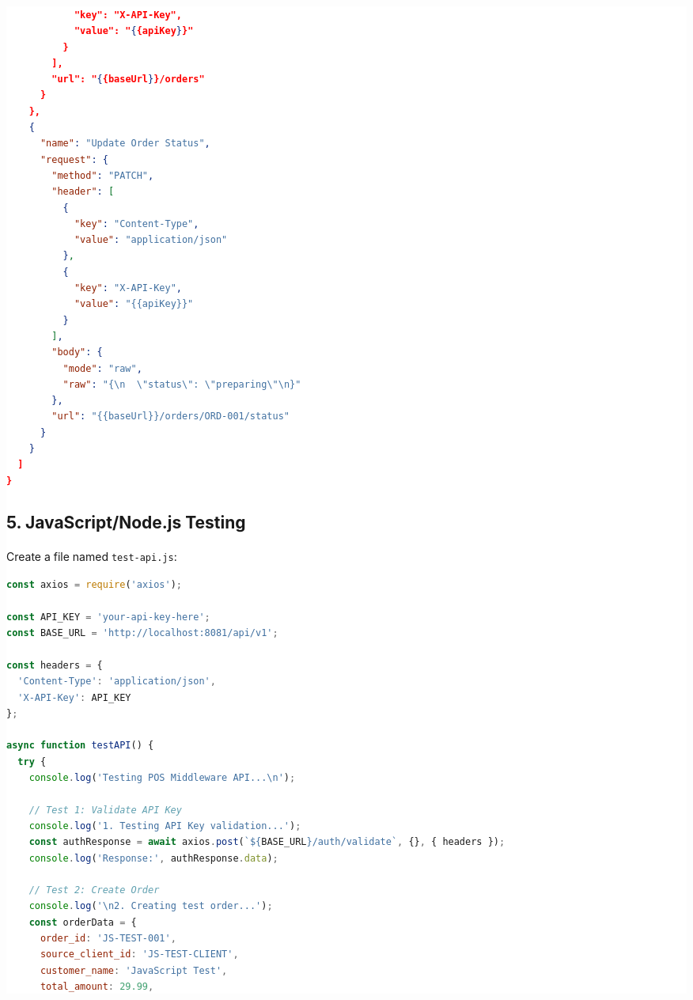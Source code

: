 ```json
            "key": "X-API-Key",
            "value": "{{apiKey}}"
          }
        ],
        "url": "{{baseUrl}}/orders"
      }
    },
    {
      "name": "Update Order Status",
      "request": {
        "method": "PATCH",
        "header": [
          {
            "key": "Content-Type",
            "value": "application/json"
          },
          {
            "key": "X-API-Key",
            "value": "{{apiKey}}"
          }
        ],
        "body": {
          "mode": "raw",
          "raw": "{\n  \"status\": \"preparing\"\n}"
        },
        "url": "{{baseUrl}}/orders/ORD-001/status"
      }
    }
  ]
}
```

## 5. JavaScript/Node.js Testing

Create a file named `test-api.js`:

```javascript
const axios = require('axios');

const API_KEY = 'your-api-key-here';
const BASE_URL = 'http://localhost:8081/api/v1';

const headers = {
  'Content-Type': 'application/json',
  'X-API-Key': API_KEY
};

async function testAPI() {
  try {
    console.log('Testing POS Middleware API...\n');

    // Test 1: Validate API Key
    console.log('1. Testing API Key validation...');
    const authResponse = await axios.post(`${BASE_URL}/auth/validate`, {}, { headers });
    console.log('Response:', authResponse.data);

    // Test 2: Create Order
    console.log('\n2. Creating test order...');
    const orderData = {
      order_id: 'JS-TEST-001',
      source_client_id: 'JS-TEST-CLIENT',
      customer_name: 'JavaScript Test',
      total_amount: 29.99,
```
